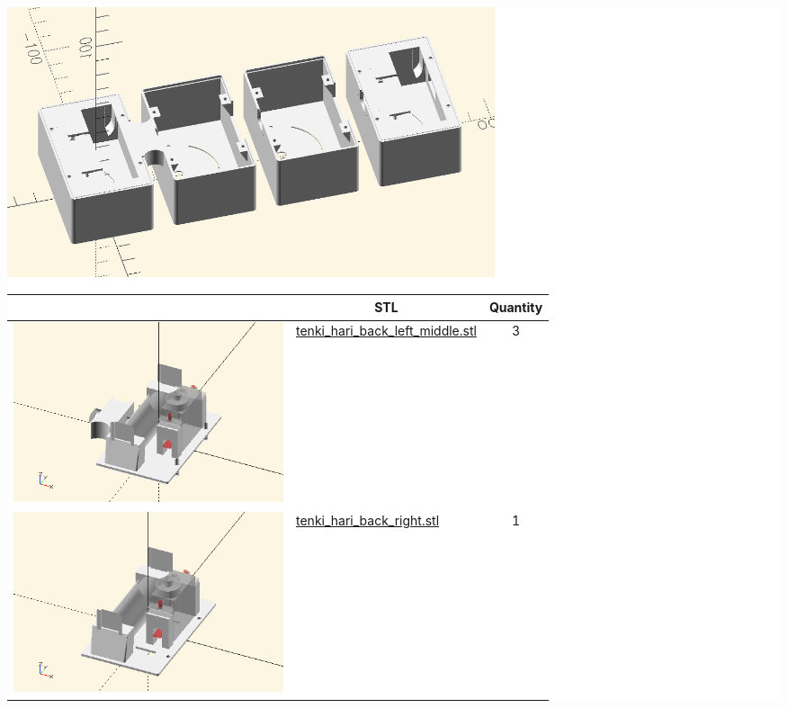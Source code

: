 <img src="./images/tenki_hari_scad_preview_2.png" height="300px">

|                                                                           | STL                                                                  | Quantity |
| ------------------------------------------------------------------------- | -------------------------------------------------------------------- | :------: |
| <img src="./images/tenki_hari_back_left_middle_thumb.png" height="200px"> | [tenki_hari_back_left_middle.stl](./tenki_hari_back_left_middle.stl) |    3     |
| <img src="./images/tenki_hari_back_right_thumb.png" height="200px">       | [tenki_hari_back_right.stl](./tenki_hari_back_right.stl)             |    1     |